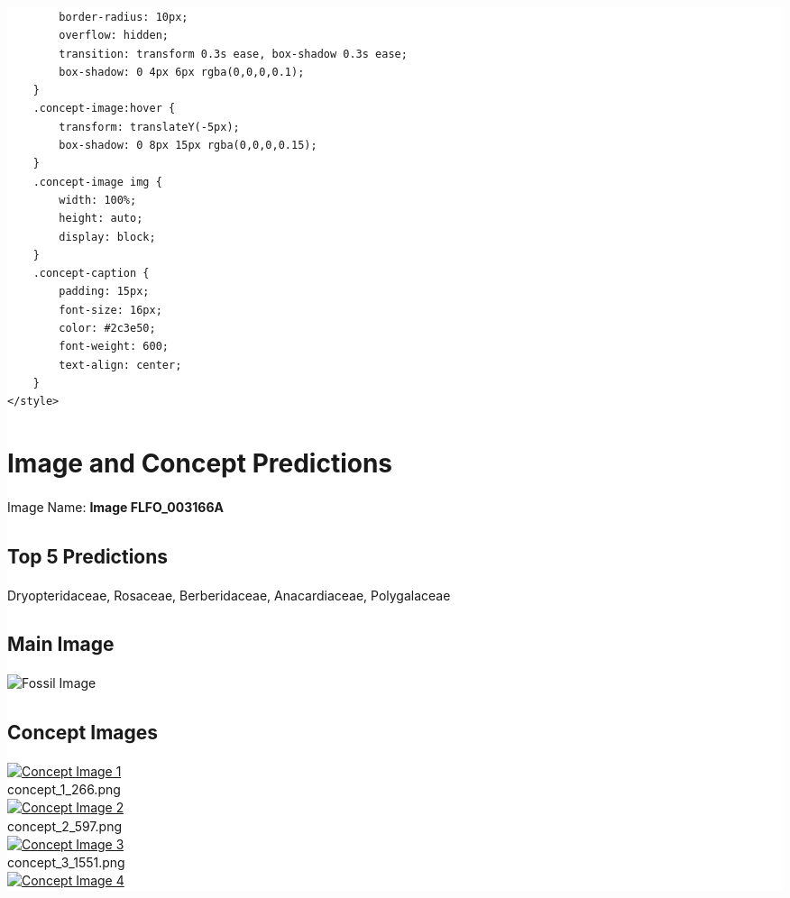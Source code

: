             border-radius: 10px;
            overflow: hidden;
            transition: transform 0.3s ease, box-shadow 0.3s ease;
            box-shadow: 0 4px 6px rgba(0,0,0,0.1);
        }
        .concept-image:hover {
            transform: translateY(-5px);
            box-shadow: 0 8px 15px rgba(0,0,0,0.15);
        }
        .concept-image img {
            width: 100%;
            height: auto;
            display: block;
        }
        .concept-caption {
            padding: 15px;
            font-size: 16px;
            color: #2c3e50;
            font-weight: 600;
            text-align: center;
        }
    </style>
</head>
<body>
    <div class="container">
        <h1>Image and Concept Predictions</h1>
        <div class="image-name">Image Name: <strong>Image FLFO_003166A</strong></div>
        <div class="predictions">
            <h2>Top 5 Predictions</h2>
            <p>Dryopteridaceae, Rosaceae, Berberidaceae, Anacardiaceae, Polygalaceae</p>
        </div>
        <div class="divider"></div>
        <div class="main-image-container">
            <h2>Main Image</h2>
            <img src="https://storage.googleapis.com/serrelab/fossil_lens/inference_concepts2/FLFO_003166A/image.jpg" alt="Fossil Image" style="width: 300px; height: 600px; object-fit: contain;">
        </div>
        <div class="divider"></div>
        <h2>Concept Images</h2>
        <div class="concept-grid">
            <div class="concept-image">
            <a href="https://fel-thomas.github.io/Leaf-Lens/concepts/Concept%20266/" target="_blank">
                <img src="https://storage.googleapis.com/serrelab/prj_fossils/unknown_fossils_concepts3/fossil_FLFO_003166A/concept_1_266.png" alt="Concept Image 1" style="width: 300px; height: 600px; object-fit: contain;">
            </a>
            <div class="concept-caption">concept_1_266.png</div>
        </div>
<div class="concept-image">
            <a href="https://fel-thomas.github.io/Leaf-Lens/concepts/Concept%20597/" target="_blank">
                <img src="https://storage.googleapis.com/serrelab/prj_fossils/unknown_fossils_concepts3/fossil_FLFO_003166A/concept_2_597.png" alt="Concept Image 2" style="width: 300px; height: 600px; object-fit: contain;">
            </a>
            <div class="concept-caption">concept_2_597.png</div>
        </div>
<div class="concept-image">
            <a href="https://fel-thomas.github.io/Leaf-Lens/concepts/Concept%201551/" target="_blank">
                <img src="https://storage.googleapis.com/serrelab/prj_fossils/unknown_fossils_concepts3/fossil_FLFO_003166A/concept_3_1551.png" alt="Concept Image 3" style="width: 300px; height: 600px; object-fit: contain;">
            </a>
            <div class="concept-caption">concept_3_1551.png</div>
        </div>
<div class="concept-image">
            <a href="https://fel-thomas.github.io/Leaf-Lens/concepts/Concept%20114/" target="_blank">
                <img src="https://storage.googleapis.com/serrelab/prj_fossils/unknown_fossils_concepts3/fossil_FLFO_003166A/concept_4_114.png" alt="Concept Image 4" style="width: 300px; height: 600px; object-fit: contain;">
            </a>